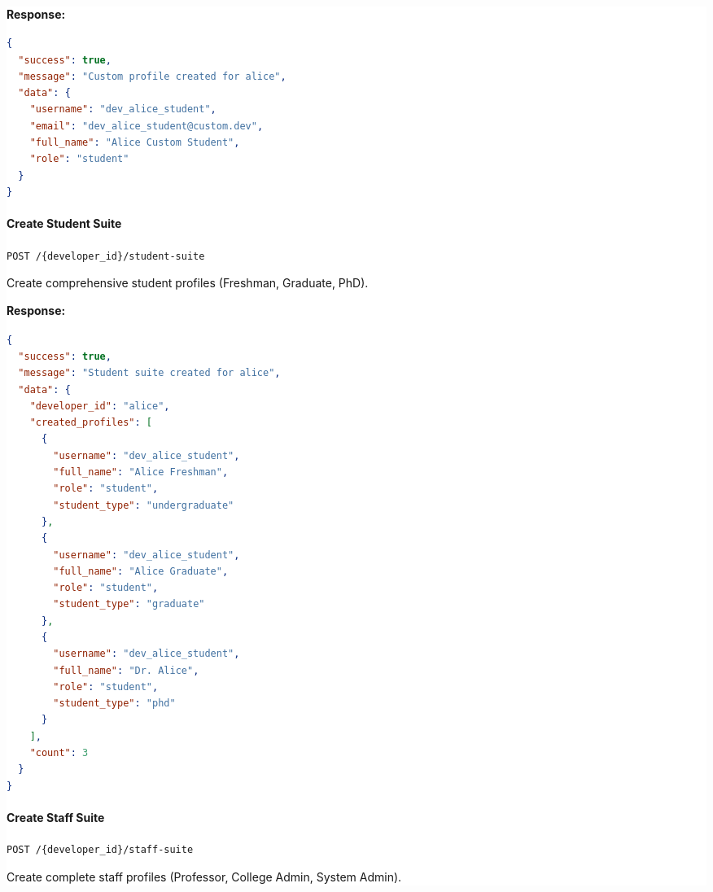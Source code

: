 **Response:**
```json
{
  "success": true,
  "message": "Custom profile created for alice",
  "data": {
    "username": "dev_alice_student",
    "email": "dev_alice_student@custom.dev",
    "full_name": "Alice Custom Student",
    "role": "student"
  }
}
```

#### Create Student Suite
```http
POST /{developer_id}/student-suite
```
Create comprehensive student profiles (Freshman, Graduate, PhD).

**Response:**
```json
{
  "success": true,
  "message": "Student suite created for alice",
  "data": {
    "developer_id": "alice",
    "created_profiles": [
      {
        "username": "dev_alice_student",
        "full_name": "Alice Freshman",
        "role": "student",
        "student_type": "undergraduate"
      },
      {
        "username": "dev_alice_student",
        "full_name": "Alice Graduate",
        "role": "student",
        "student_type": "graduate"
      },
      {
        "username": "dev_alice_student",
        "full_name": "Dr. Alice",
        "role": "student",
        "student_type": "phd"
      }
    ],
    "count": 3
  }
}
```

#### Create Staff Suite
```http
POST /{developer_id}/staff-suite
```
Create complete staff profiles (Professor, College Admin, System Admin).
